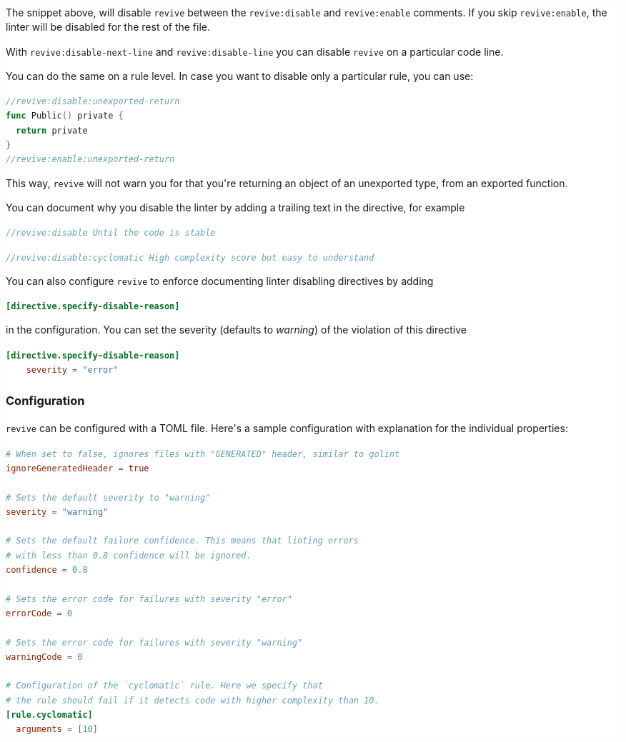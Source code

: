 The snippet above, will disable `revive` between the `revive:disable` and `revive:enable` comments. If you skip `revive:enable`, the linter will be disabled for the rest of the file.

With `revive:disable-next-line` and `revive:disable-line` you can disable `revive` on a particular code line.

You can do the same on a rule level. In case you want to disable only a particular rule, you can use:

```go
//revive:disable:unexported-return
func Public() private {
  return private
}
//revive:enable:unexported-return
```

This way, `revive` will not warn you for that you're returning an object of an unexported type, from an exported function.

You can document why you disable the linter by adding a trailing text in the directive, for example

```go
//revive:disable Until the code is stable
```

```go
//revive:disable:cyclomatic High complexity score but easy to understand
```

You can also configure `revive` to enforce documenting linter disabling directives by adding

```toml
[directive.specify-disable-reason]
```

in the configuration. You can set the severity (defaults to _warning_) of the violation of this directive

```toml
[directive.specify-disable-reason]
    severity = "error"
```

### Configuration

`revive` can be configured with a TOML file. Here's a sample configuration with explanation for the individual properties:

```toml
# When set to false, ignores files with "GENERATED" header, similar to golint
ignoreGeneratedHeader = true

# Sets the default severity to "warning"
severity = "warning"

# Sets the default failure confidence. This means that linting errors
# with less than 0.8 confidence will be ignored.
confidence = 0.8

# Sets the error code for failures with severity "error"
errorCode = 0

# Sets the error code for failures with severity "warning"
warningCode = 0

# Configuration of the `cyclomatic` rule. Here we specify that
# the rule should fail if it detects code with higher complexity than 10.
[rule.cyclomatic]
  arguments = [10]

```
